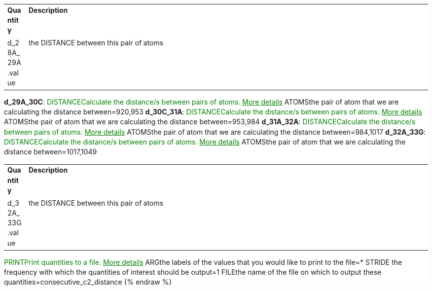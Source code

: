 <span style="display:none;" id="data/plumed/6e1u/analysis/plumed.c-c_distance.datd_28A_29A">The DISTANCE action with label <b>d_28A_29A</b> calculates the following quantities:<table  align="center" frame="void" width="95%" cellpadding="5%"><tr><td width="5%"><b> Quantity </b>  </td><td><b> Description </b> </td></tr><tr><td width="5%">d_28A_29A.value</td><td>the DISTANCE between this pair of atoms</td></tr></table></span><b name="data/plumed/6e1u/analysis/plumed.c-c_distance.datd_29A_30C" onclick='showPath("data/plumed/6e1u/analysis/plumed.c-c_distance.dat","data/plumed/6e1u/analysis/plumed.c-c_distance.datd_29A_30C","data/plumed/6e1u/analysis/plumed.c-c_distance.datd_29A_30C","brown")'>d_29A_30C</b>: <span class="plumedtooltip" style="color:green">DISTANCE<span class="right">Calculate the distance/s between pairs of atoms. <a href="https://www.plumed.org/doc-master/user-doc/html/DISTANCE" style="color:green">More details</a><i></i></span></span> <span class="plumedtooltip">ATOMS<span class="right">the pair of atom that we are calculating the distance between<i></i></span></span>=920,953
<span style="display:none;" id="data/plumed/6e1u/analysis/plumed.c-c_distance.datd_29A_30C">The DISTANCE action with label <b>d_29A_30C</b> calculates the following quantities:<table  align="center" frame="void" width="95%" cellpadding="5%"><tr><td width="5%"><b> Quantity </b>  </td><td><b> Description </b> </td></tr><tr><td width="5%">d_29A_30C.value</td><td>the DISTANCE between this pair of atoms</td></tr></table></span><b name="data/plumed/6e1u/analysis/plumed.c-c_distance.datd_30C_31A" onclick='showPath("data/plumed/6e1u/analysis/plumed.c-c_distance.dat","data/plumed/6e1u/analysis/plumed.c-c_distance.datd_30C_31A","data/plumed/6e1u/analysis/plumed.c-c_distance.datd_30C_31A","brown")'>d_30C_31A</b>: <span class="plumedtooltip" style="color:green">DISTANCE<span class="right">Calculate the distance/s between pairs of atoms. <a href="https://www.plumed.org/doc-master/user-doc/html/DISTANCE" style="color:green">More details</a><i></i></span></span> <span class="plumedtooltip">ATOMS<span class="right">the pair of atom that we are calculating the distance between<i></i></span></span>=953,984
<span style="display:none;" id="data/plumed/6e1u/analysis/plumed.c-c_distance.datd_30C_31A">The DISTANCE action with label <b>d_30C_31A</b> calculates the following quantities:<table  align="center" frame="void" width="95%" cellpadding="5%"><tr><td width="5%"><b> Quantity </b>  </td><td><b> Description </b> </td></tr><tr><td width="5%">d_30C_31A.value</td><td>the DISTANCE between this pair of atoms</td></tr></table></span><b name="data/plumed/6e1u/analysis/plumed.c-c_distance.datd_31A_32A" onclick='showPath("data/plumed/6e1u/analysis/plumed.c-c_distance.dat","data/plumed/6e1u/analysis/plumed.c-c_distance.datd_31A_32A","data/plumed/6e1u/analysis/plumed.c-c_distance.datd_31A_32A","brown")'>d_31A_32A</b>: <span class="plumedtooltip" style="color:green">DISTANCE<span class="right">Calculate the distance/s between pairs of atoms. <a href="https://www.plumed.org/doc-master/user-doc/html/DISTANCE" style="color:green">More details</a><i></i></span></span> <span class="plumedtooltip">ATOMS<span class="right">the pair of atom that we are calculating the distance between<i></i></span></span>=984,1017
<span style="display:none;" id="data/plumed/6e1u/analysis/plumed.c-c_distance.datd_31A_32A">The DISTANCE action with label <b>d_31A_32A</b> calculates the following quantities:<table  align="center" frame="void" width="95%" cellpadding="5%"><tr><td width="5%"><b> Quantity </b>  </td><td><b> Description </b> </td></tr><tr><td width="5%">d_31A_32A.value</td><td>the DISTANCE between this pair of atoms</td></tr></table></span><b name="data/plumed/6e1u/analysis/plumed.c-c_distance.datd_32A_33G" onclick='showPath("data/plumed/6e1u/analysis/plumed.c-c_distance.dat","data/plumed/6e1u/analysis/plumed.c-c_distance.datd_32A_33G","data/plumed/6e1u/analysis/plumed.c-c_distance.datd_32A_33G","brown")'>d_32A_33G</b>: <span class="plumedtooltip" style="color:green">DISTANCE<span class="right">Calculate the distance/s between pairs of atoms. <a href="https://www.plumed.org/doc-master/user-doc/html/DISTANCE" style="color:green">More details</a><i></i></span></span> <span class="plumedtooltip">ATOMS<span class="right">the pair of atom that we are calculating the distance between<i></i></span></span>=1017,1049

<span style="display:none;" id="data/plumed/6e1u/analysis/plumed.c-c_distance.datd_32A_33G">The DISTANCE action with label <b>d_32A_33G</b> calculates the following quantities:<table  align="center" frame="void" width="95%" cellpadding="5%"><tr><td width="5%"><b> Quantity </b>  </td><td><b> Description </b> </td></tr><tr><td width="5%">d_32A_33G.value</td><td>the DISTANCE between this pair of atoms</td></tr></table></span><span class="plumedtooltip" style="color:green">PRINT<span class="right">Print quantities to a file. <a href="https://www.plumed.org/doc-master/user-doc/html/PRINT" style="color:green">More details</a><i></i></span></span> <span class="plumedtooltip">ARG<span class="right">the labels of the values that you would like to print to the file<i></i></span></span>=* <span class="plumedtooltip">STRIDE<span class="right"> the frequency with which the quantities of interest should be output<i></i></span></span>=1 <span class="plumedtooltip">FILE<span class="right">the name of the file on which to output these quantities<i></i></span></span>=consecutive_c2_distance
</pre>
{% endraw %}
